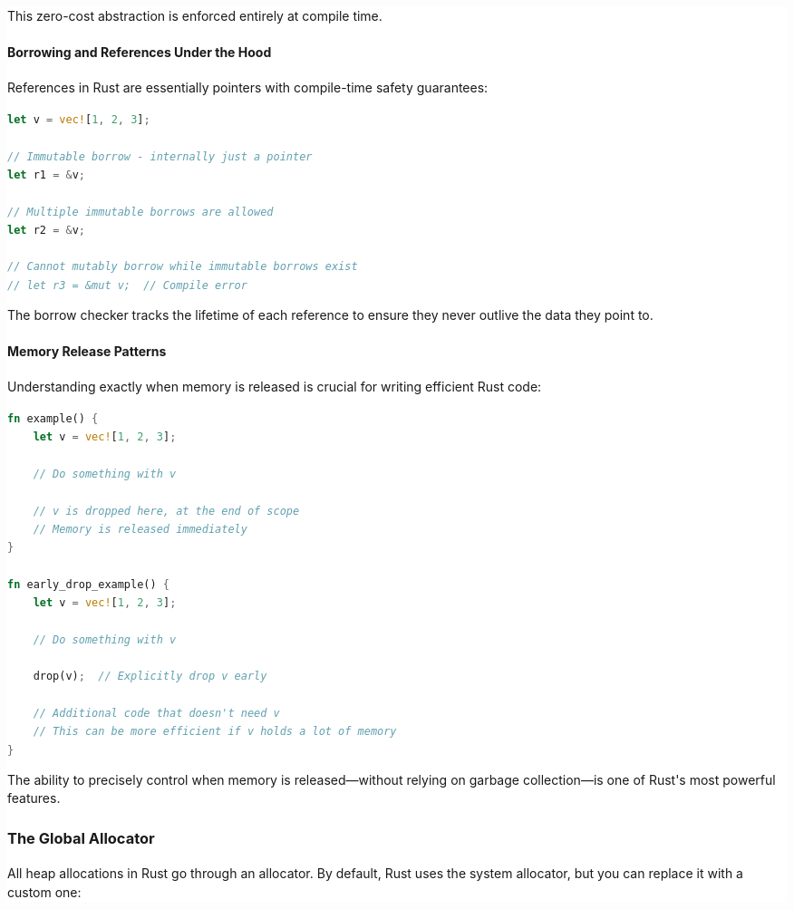 This zero-cost abstraction is enforced entirely at compile time.

#### Borrowing and References Under the Hood

References in Rust are essentially pointers with compile-time safety guarantees:

```rust
let v = vec![1, 2, 3];

// Immutable borrow - internally just a pointer
let r1 = &v;

// Multiple immutable borrows are allowed
let r2 = &v;

// Cannot mutably borrow while immutable borrows exist
// let r3 = &mut v;  // Compile error
```

The borrow checker tracks the lifetime of each reference to ensure they never outlive the data they point to.

#### Memory Release Patterns

Understanding exactly when memory is released is crucial for writing efficient Rust code:

```rust
fn example() {
    let v = vec![1, 2, 3];

    // Do something with v

    // v is dropped here, at the end of scope
    // Memory is released immediately
}

fn early_drop_example() {
    let v = vec![1, 2, 3];

    // Do something with v

    drop(v);  // Explicitly drop v early

    // Additional code that doesn't need v
    // This can be more efficient if v holds a lot of memory
}
```

The ability to precisely control when memory is released—without relying on garbage collection—is one of Rust's most powerful features.

### The Global Allocator

All heap allocations in Rust go through an allocator. By default, Rust uses the system allocator, but you can replace it with a custom one:
